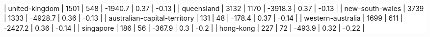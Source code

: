 | united-kingdom               |   1501 |    548 |  -1940.7 | 0.37 | -0.13 |
| queensland                   |   3132 |   1170 |  -3918.3 | 0.37 | -0.13 |
| new-south-wales              |   3739 |   1333 |  -4928.7 | 0.36 | -0.13 |
| australian-capital-territory |    131 |     48 |   -178.4 | 0.37 | -0.14 |
| western-australia            |   1699 |    611 |  -2427.2 | 0.36 | -0.14 |
| singapore                    |    186 |     56 |   -367.9 | 0.3  | -0.2  |
| hong-kong                    |    227 |     72 |   -493.9 | 0.32 | -0.22 |
